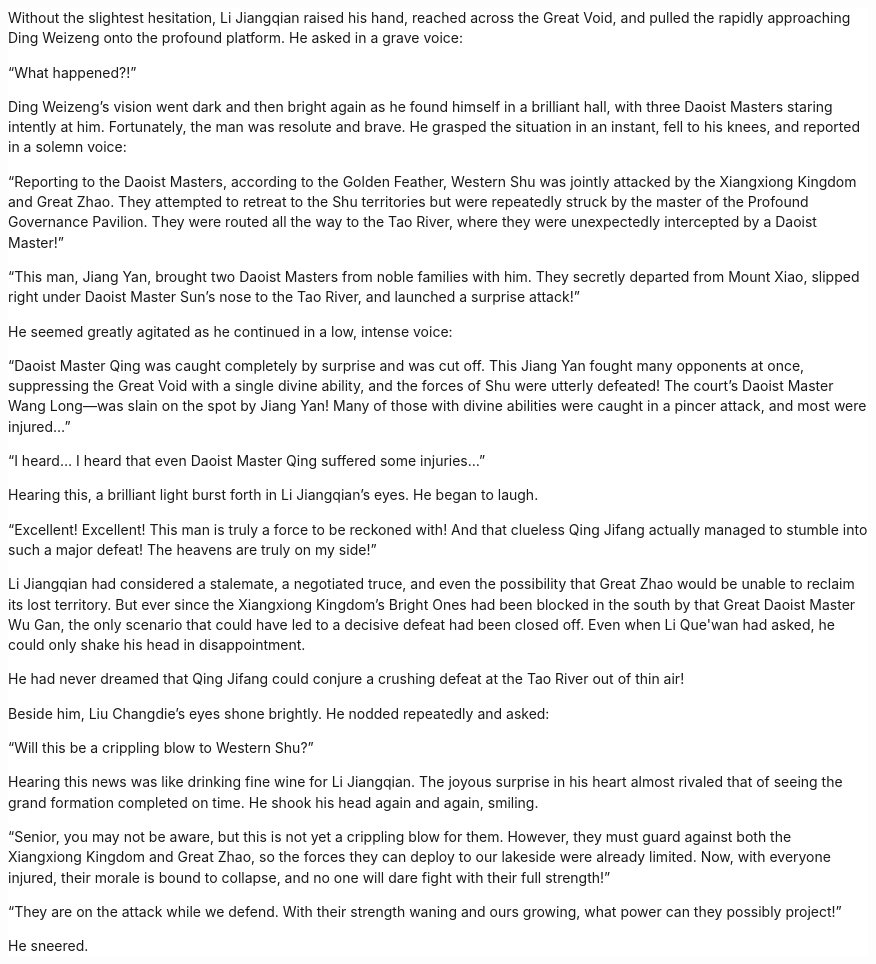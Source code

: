 Without the slightest hesitation, Li Jiangqian raised his hand, reached across the Great Void, and pulled the rapidly approaching Ding Weizeng onto the profound platform. He asked in a grave voice:

“What happened?!”

Ding Weizeng’s vision went dark and then bright again as he found himself in a brilliant hall, with three Daoist Masters staring intently at him. Fortunately, the man was resolute and brave. He grasped the situation in an instant, fell to his knees, and reported in a solemn voice:

“Reporting to the Daoist Masters, according to the Golden Feather, Western Shu was jointly attacked by the Xiangxiong Kingdom and Great Zhao. They attempted to retreat to the Shu territories but were repeatedly struck by the master of the Profound Governance Pavilion. They were routed all the way to the Tao River, where they were unexpectedly intercepted by a Daoist Master!”

“This man, Jiang Yan, brought two Daoist Masters from noble families with him. They secretly departed from Mount Xiao, slipped right under Daoist Master Sun’s nose to the Tao River, and launched a surprise attack!”

He seemed greatly agitated as he continued in a low, intense voice:

“Daoist Master Qing was caught completely by surprise and was cut off. This Jiang Yan fought many opponents at once, suppressing the Great Void with a single divine ability, and the forces of Shu were utterly defeated! The court’s Daoist Master Wang Long—was slain on the spot by Jiang Yan! Many of those with divine abilities were caught in a pincer attack, and most were injured…”

“I heard… I heard that even Daoist Master Qing suffered some injuries…”

Hearing this, a brilliant light burst forth in Li Jiangqian’s eyes. He began to laugh.

“Excellent! Excellent! This man is truly a force to be reckoned with! And that clueless Qing Jifang actually managed to stumble into such a major defeat! The heavens are truly on my side!”

Li Jiangqian had considered a stalemate, a negotiated truce, and even the possibility that Great Zhao would be unable to reclaim its lost territory. But ever since the Xiangxiong Kingdom’s Bright Ones had been blocked in the south by that Great Daoist Master Wu Gan, the only scenario that could have led to a decisive defeat had been closed off. Even when Li Que'wan had asked, he could only shake his head in disappointment.

He had never dreamed that Qing Jifang could conjure a crushing defeat at the Tao River out of thin air!

Beside him, Liu Changdie’s eyes shone brightly. He nodded repeatedly and asked:

“Will this be a crippling blow to Western Shu?”

Hearing this news was like drinking fine wine for Li Jiangqian. The joyous surprise in his heart almost rivaled that of seeing the grand formation completed on time. He shook his head again and again, smiling.

“Senior, you may not be aware, but this is not yet a crippling blow for them. However, they must guard against both the Xiangxiong Kingdom and Great Zhao, so the forces they can deploy to our lakeside were already limited. Now, with everyone injured, their morale is bound to collapse, and no one will dare fight with their full strength!”

“They are on the attack while we defend. With their strength waning and ours growing, what power can they possibly project!”

He sneered.
